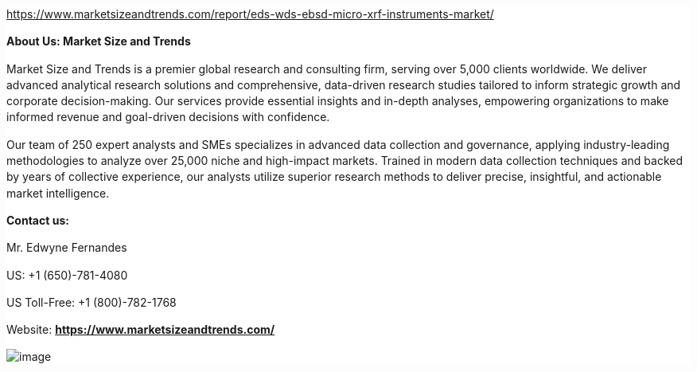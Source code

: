 <a href="https://www.marketsizeandtrends.com/report/eds-wds-ebsd-micro-xrf-instruments-market/">https://www.marketsizeandtrends.com/report/eds-wds-ebsd-micro-xrf-instruments-market/</a></strong></p><p><strong>About Us: Market Size and Trends</strong></p><p>Market Size and Trends is a premier global research and consulting firm, serving over 5,000 clients worldwide. We deliver advanced analytical research solutions and comprehensive, data-driven research studies tailored to inform strategic growth and corporate decision-making. Our services provide essential insights and in-depth analyses, empowering organizations to make informed revenue and goal-driven decisions with confidence.</p><p>Our team of 250 expert analysts and SMEs specializes in advanced data collection and governance, applying industry-leading methodologies to analyze over 25,000 niche and high-impact markets. Trained in modern data collection techniques and backed by years of collective experience, our analysts utilize superior research methods to deliver precise, insightful, and actionable market intelligence.</p><p><strong>Contact us:</strong></p><p>Mr. Edwyne Fernandes</p><p>US: +1 (650)-781-4080</p><p>US Toll-Free: +1 (800)-782-1768</p><p>Website: <strong><a href="https://www.marketsizeandtrends.com/">https://www.marketsizeandtrends.com/</a></strong></p>
![image](https://github.com/user-attachments/assets/0e3957b0-9268-4343-acf3-83078e154512)
